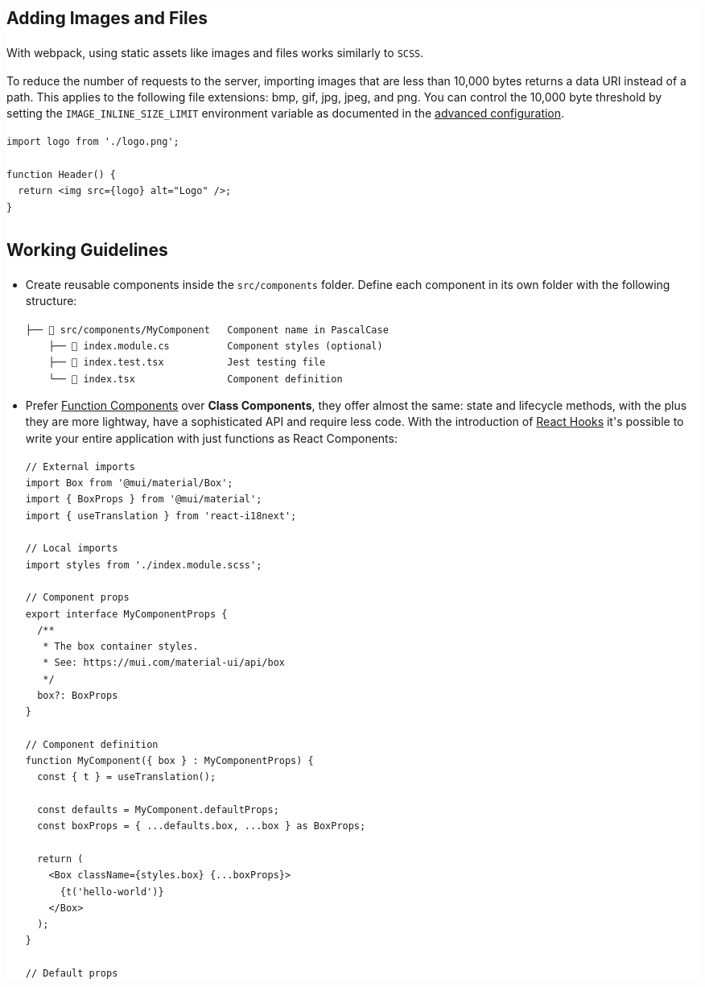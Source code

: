 ## Adding Images and Files
With webpack, using static assets like images and files works similarly to `SCSS`.

To reduce the number of requests to the server, importing images that are less than 10,000 bytes returns a data URI instead of a path. This applies to the following file extensions: bmp, gif, jpg, jpeg, and png. You can control the 10,000 byte threshold by setting the `IMAGE_INLINE_SIZE_LIMIT` environment variable as documented in the [advanced configuration](https://create-react-app.dev/docs/advanced-configuration).

```tsx
import logo from './logo.png';

function Header() {
  return <img src={logo} alt="Logo" />;
}
```

## Working Guidelines
- Create reusable components inside the `src/components` folder. Define each component in its own folder with the following structure:
  ```
  ├── 📂 src/components/MyComponent   Component name in PascalCase
      ├── 📜 index.module.cs          Component styles (optional)
      ├── 📜 index.test.tsx           Jest testing file
      └── 📜 index.tsx                Component definition
  ```
- Prefer [Function Components](https://www.robinwieruch.de/react-function-component) over **Class Components**, they offer almost the same: state and lifecycle methods, with the plus they are more lightway, have a sophisticated API and require less code. With the introduction of [React Hooks](https://reactjs.org/docs/hooks-intro.html) it's possible to write your entire application with just functions as React Components:
  ```tsx
  // External imports
  import Box from '@mui/material/Box';
  import { BoxProps } from '@mui/material';
  import { useTranslation } from 'react-i18next';

  // Local imports
  import styles from './index.module.scss';

  // Component props
  export interface MyComponentProps {
    /**
     * The box container styles.
     * See: https://mui.com/material-ui/api/box
     */
    box?: BoxProps
  }

  // Component definition
  function MyComponent({ box } : MyComponentProps) {
    const { t } = useTranslation();

    const defaults = MyComponent.defaultProps;
    const boxProps = { ...defaults.box, ...box } as BoxProps;

    return (
      <Box className={styles.box} {...boxProps}>
        {t('hello-world')}
      </Box>
    );
  }

  // Default props
  ```